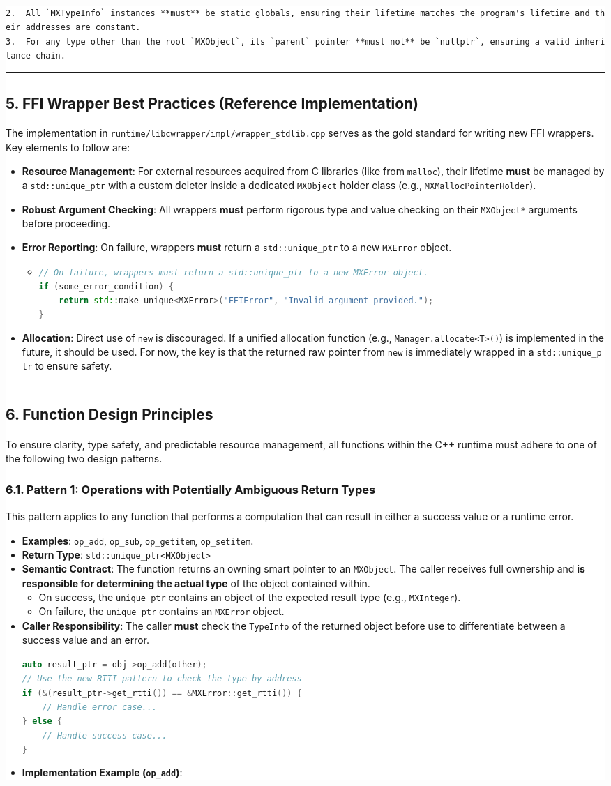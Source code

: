     2.  All `MXTypeInfo` instances **must** be static globals, ensuring their lifetime matches the program's lifetime and their addresses are constant.
    3.  For any type other than the root `MXObject`, its `parent` pointer **must not** be `nullptr`, ensuring a valid inheritance chain.

-----

## 5\. FFI Wrapper Best Practices (Reference Implementation)

The implementation in `runtime/libcwrapper/impl/wrapper_stdlib.cpp` serves as the gold standard for writing new FFI wrappers. Key elements to follow are:

  * **Resource Management**: For external resources acquired from C libraries (like from `malloc`), their lifetime **must** be managed by a `std::unique_ptr` with a custom deleter inside a dedicated `MXObject` holder class (e.g., `MXMallocPointerHolder`).

  * **Robust Argument Checking**: All wrappers **must** perform rigorous type and value checking on their `MXObject*` arguments before proceeding.

  * **Error Reporting**: On failure, wrappers **must** return a `std::unique_ptr` to a new `MXError` object.

    * ```c++
      // On failure, wrappers must return a std::unique_ptr to a new MXError object.
      if (some_error_condition) {
          return std::make_unique<MXError>("FFIError", "Invalid argument provided.");
      }
      ```

  * **Allocation**: Direct use of `new` is discouraged. If a unified allocation function (e.g., `Manager.allocate<T>()`) is implemented in the future, it should be used. For now, the key is that the returned raw pointer from `new` is immediately wrapped in a `std::unique_ptr` to ensure safety.


-----

## 6\. Function Design Principles

To ensure clarity, type safety, and predictable resource management, all functions within the C++ runtime must adhere to one of the following two design patterns.

### 6.1. Pattern 1: Operations with Potentially Ambiguous Return Types

This pattern applies to any function that performs a computation that can result in either a success value or a runtime error.

  * **Examples**: `op_add`, `op_sub`, `op_getitem`, `op_setitem`.
  * **Return Type**: `std::unique_ptr<MXObject>`
  * **Semantic Contract**: The function returns an owning smart pointer to an `MXObject`. The caller receives full ownership and **is responsible for determining the actual type** of the object contained within.
      * On success, the `unique_ptr` contains an object of the expected result type (e.g., `MXInteger`).
      * On failure, the `unique_ptr` contains an `MXError` object.
  * **Caller Responsibility**: The caller **must** check the `TypeInfo` of the returned object before use to differentiate between a success value and an error.
    ```cpp
    auto result_ptr = obj->op_add(other);
    // Use the new RTTI pattern to check the type by address
    if (&(result_ptr->get_rtti()) == &MXError::get_rtti()) {
        // Handle error case...
    } else {
        // Handle success case...
    }
    ```
  * **Implementation Example (`op_add`)**: